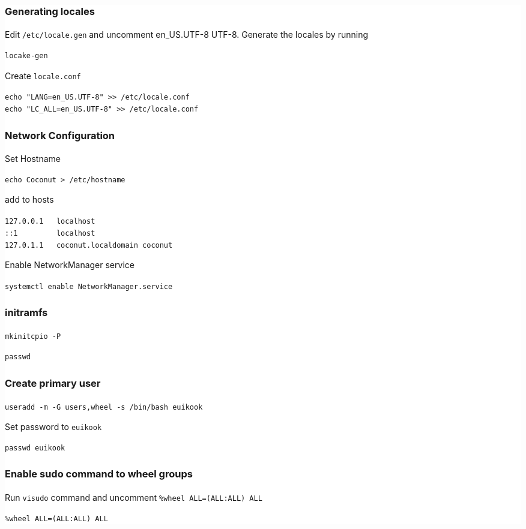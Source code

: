 ### Generating locales 
Edit `/etc/locale.gen` and uncomment en_US.UTF-8 UTF-8. Generate the locales by running
```
locake-gen
```

Create `locale.conf`
```
echo "LANG=en_US.UTF-8" >> /etc/locale.conf
echo "LC_ALL=en_US.UTF-8" >> /etc/locale.conf
```

### Network Configuration

Set Hostname
```
echo Coconut > /etc/hostname 
```

add to hosts
```
127.0.0.1	localhost
::1			localhost
127.0.1.1	coconut.localdomain coconut
```

Enable NetworkManager service
```
systemctl enable NetworkManager.service
```

### initramfs
```
mkinitcpio -P
```

```
passwd
```

### Create primary user

```
useradd -m -G users,wheel -s /bin/bash euikook
```

Set password to `euikook`

```
passwd euikook
```

### Enable sudo command to wheel groups

Run `visudo` command and uncomment `%wheel ALL=(ALL:ALL) ALL`

```
%wheel ALL=(ALL:ALL) ALL
```
